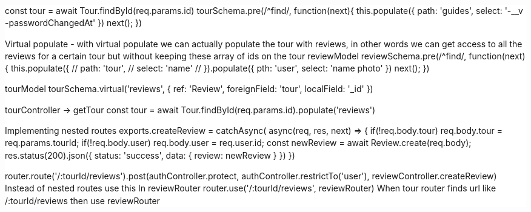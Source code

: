 const tour = await Tour.findById(req.params.id)
tourSchema.pre(/^find/, function(next){
  this.populate({
    path: 'guides',
    select: '-__v -passwordChangedAt'
  })
  next();
})

Virtual populate - with virtual populate we can actually populate the tour with reviews, in other words we can get access to all the reviews for a certain tour but without keeping these array of ids on the tour
reviewModel
reviewSchema.pre(/^find/, function(next) {
    this.populate({
    //     path: 'tour',
    //     select: 'name'
    // }).populate({
        pth: 'user',
        select: 'name photo'
    })
    next();
})

tourModel
tourSchema.virtual('reviews', {
  ref: 'Review',
  foreignField: 'tour',
  localField: '_id'
})

tourController   ->  getTour
const tour = await Tour.findById(req.params.id).populate('reviews')

Implementing nested routes
exports.createReview = catchAsync( async(req, res, next) => {
    if(!req.body.tour) req.body.tour = req.params.tourId;
    if(!req.body.user) req.body.user = req.user.id;
    const newReview = await Review.create(req.body);
    res.status(200).json({
        status: 'success',
        data: {
            review: newReview
        }
    })
})

router.route('/:tourId/reviews').post(authController.protect, authController.restrictTo('user'), reviewController.createReview)
Instead of nested routes use this
In reviewRouter
router.use('/:tourId/reviews', reviewRouter)
When tour router finds url like /:tourId/reviews then use reviewRouter
